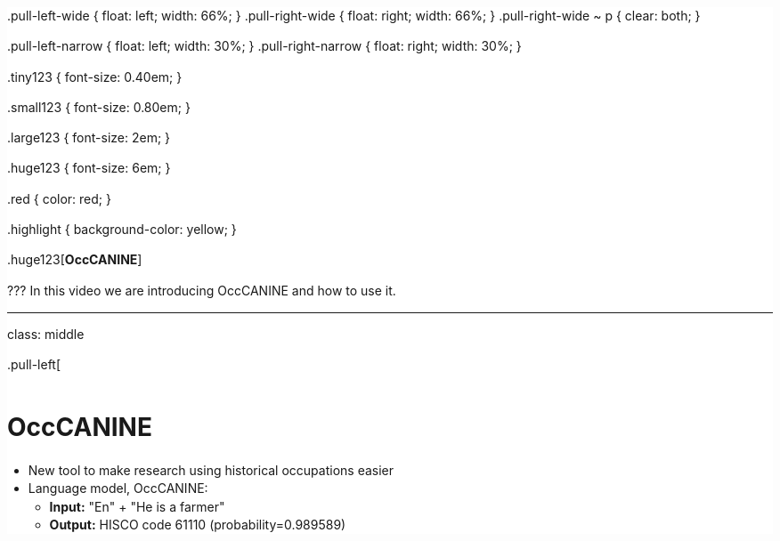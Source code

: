.pull-left-wide {
  float: left;
  width: 66%;
}
.pull-right-wide {
  float: right;
  width: 66%;
}
.pull-right-wide ~ p {
  clear: both;
}

.pull-left-narrow {
  float: left;
  width: 30%;
}
.pull-right-narrow {
  float: right;
  width: 30%;
}

.tiny123 {
  font-size: 0.40em;
}

.small123 {
  font-size: 0.80em;
}

.large123 {
  font-size: 2em;
}

.huge123 {
  font-size: 6em;
}

.red {
  color: red;
}

.highlight {
  background-color: yellow;
}
</style>


.huge123[**OccCANINE**]

???
In this video we are introducing OccCANINE and how to use it.

---
class: middle

.pull-left[
# OccCANINE
- New tool to make research using historical occupations easier
- Language model, OccCANINE:
  + **Input:** "En" + "He is a farmer"
  + **Output:** HISCO code 61110 (probability=0.989589)
  